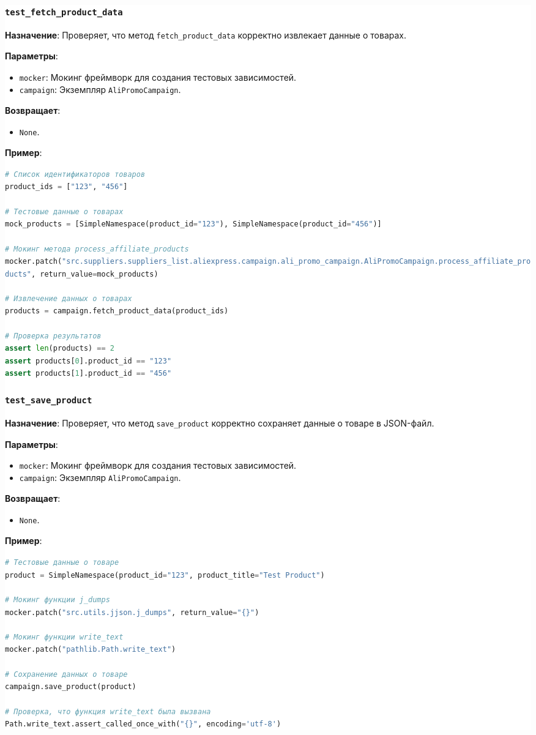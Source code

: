 

### `test_fetch_product_data`

**Назначение**: Проверяет, что метод `fetch_product_data` корректно извлекает данные о товарах.

**Параметры**:

- `mocker`: Мокинг фреймворк для создания тестовых зависимостей.
- `campaign`: Экземпляр `AliPromoCampaign`.

**Возвращает**: 
- `None`.

**Пример**:

```python
# Список идентификаторов товаров
product_ids = ["123", "456"]

# Тестовые данные о товарах
mock_products = [SimpleNamespace(product_id="123"), SimpleNamespace(product_id="456")]

# Мокинг метода process_affiliate_products
mocker.patch("src.suppliers.suppliers_list.aliexpress.campaign.ali_promo_campaign.AliPromoCampaign.process_affiliate_products", return_value=mock_products)

# Извлечение данных о товарах
products = campaign.fetch_product_data(product_ids)

# Проверка результатов
assert len(products) == 2
assert products[0].product_id == "123"
assert products[1].product_id == "456"
```


### `test_save_product`

**Назначение**: Проверяет, что метод `save_product` корректно сохраняет данные о товаре в JSON-файл.

**Параметры**:

- `mocker`: Мокинг фреймворк для создания тестовых зависимостей.
- `campaign`: Экземпляр `AliPromoCampaign`.

**Возвращает**: 
- `None`.

**Пример**:

```python
# Тестовые данные о товаре
product = SimpleNamespace(product_id="123", product_title="Test Product")

# Мокинг функции j_dumps
mocker.patch("src.utils.jjson.j_dumps", return_value="{}")

# Мокинг функции write_text
mocker.patch("pathlib.Path.write_text")

# Сохранение данных о товаре
campaign.save_product(product)

# Проверка, что функция write_text была вызвана
Path.write_text.assert_called_once_with("{}", encoding='utf-8')
```
